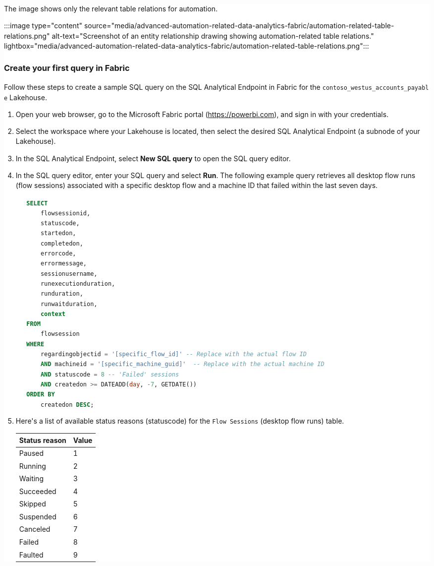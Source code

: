 The image shows only the relevant table relations for automation.

:::image type="content" source="media/advanced-automation-related-data-analytics-fabric/automation-related-table-relations.png" alt-text="Screenshot of an entity relationship drawing showing automation-related table relations." lightbox="media/advanced-automation-related-data-analytics-fabric/automation-related-table-relations.png":::

### Create your first query in Fabric

Follow these steps to create a sample SQL query on the SQL Analytical Endpoint in Fabric for the `contoso_westus_accounts_payable` Lakehouse.
  
1. Open your web browser, go to the Microsoft Fabric portal (https://powerbi.com), and sign in with your credentials.  
1. Select the workspace where your Lakehouse is located, then select the desired SQL Analytical Endpoint (a subnode of your Lakehouse).  
1. In the SQL Analytical Endpoint, select **New SQL query** to open the SQL query editor.  
1. In the SQL query editor, enter your SQL query and select **Run**. The following example query retrieves all desktop flow runs (flow sessions) associated with a specific desktop flow and a machine ID that failed within the last seven days.

     ```sql  
        SELECT   
            flowsessionid,  
            statuscode,  
            startedon, 
            completedon,
            errorcode,  
            errormessage,  
            sessionusername,  
            runexecutionduration,  
            runduration,  
            runwaitduration,  
            context
        FROM   
            flowsession  
        WHERE   
            regardingobjectid = '[specific_flow_id]' -- Replace with the actual flow ID  
            AND machineid = '[specific_machine_guid]'  -- Replace with the actual machine ID  
            AND statuscode = 8 -- 'Failed' sessions  
            AND createdon >= DATEADD(day, -7, GETDATE())  
        ORDER BY   
            createdon DESC;  
     ```  

1. Here's a list of available status reasons (statuscode) for the `Flow Sessions` (desktop flow runs) table.

      | Status reason     | Value |  
      |-----------|-------|  
      | Paused    | 1     |  
      | Running   | 2     |  
      | Waiting   | 3     |  
      | Succeeded | 4     |  
      | Skipped   | 5     |  
      | Suspended | 6     |  
      | Canceled | 7     |  
      | Failed    | 8     |  
      | Faulted   | 9     |  